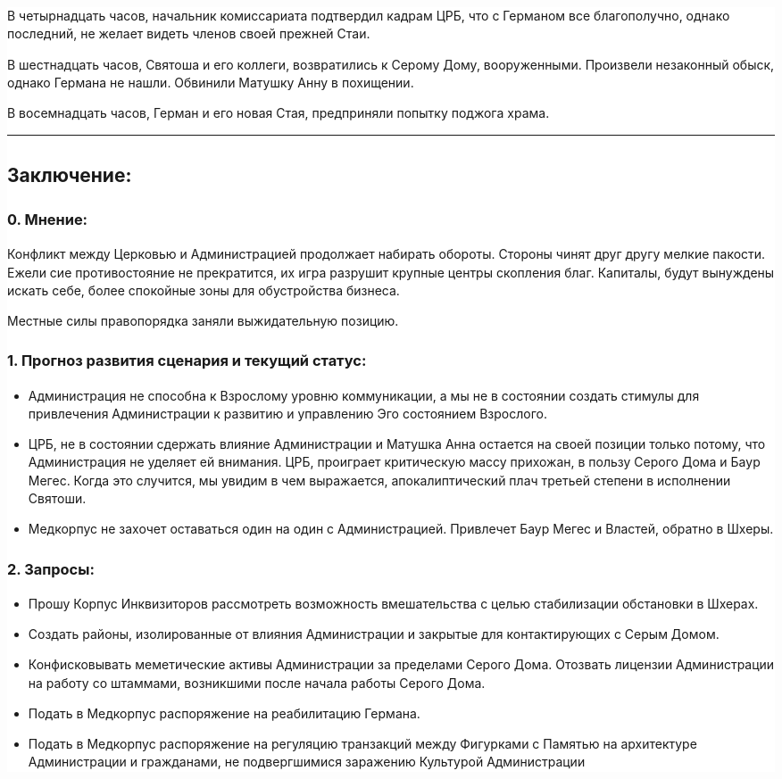   

В четырнадцать часов, начальник комиссариата подтвердил кадрам ЦРБ, что с Германом все благополучно, однако последний, не желает видеть членов своей прежней Стаи.

  

В шестнадцать часов, Святоша и его коллеги, возвратились к Серому Дому, вооруженными. Произвели незаконный обыск, однако Германа не нашли. Обвинили Матушку Анну в похищении.

  

В восемнадцать часов, Герман и его новая Стая, предприняли попытку поджога храма.

---
## Заключение:

### 0. Мнение:

Конфликт между Церковью и Администрацией продолжает набирать обороты. Стороны чинят друг другу мелкие пакости. Ежели сие противостояние не прекратится, их игра разрушит крупные центры скопления благ. Капиталы, будут вынуждены искать себе, более спокойные зоны для обустройства бизнеса.  

Местные силы правопорядка заняли выжидательную позицию.



### 1. Прогноз развития сценария и текущий статус:

- Администрация не способна к Взрослому уровню коммуникации, а мы не в состоянии создать стимулы для привлечения Администрации к развитию и управлению Эго состоянием Взрослого.

  

- ЦРБ, не в состоянии сдержать влияние Администрации и Матушка Анна остается на своей позиции только потому, что Администрация не уделяет ей внимания. ЦРБ, проиграет критическую массу прихожан, в пользу Серого Дома и Баур Мегес. Когда это случится, мы увидим в чем выражается, апокалиптический плач третьей степени в исполнении Святоши.
  

- Медкорпус не захочет оставаться один на один с Администрацией. Привлечет Баур Мегес и Властей, обратно в Шхеры.


### 2. Запросы:
  

- Прошу Корпус Инквизиторов рассмотреть возможность вмешательства с целью стабилизации обстановки в Шхерах.

  

- Создать районы, изолированные от влияния Администрации и закрытые для контактирующих с Серым Домом.

  

- Конфисковывать меметические активы Администрации за пределами Серого Дома. Отозвать лицензии Администрации на работу со штаммами, возникшими после начала работы Серого Дома.

- Подать в Медкорпус распоряжение на реабилитацию Германа.

- Подать в Медкорпус распоряжение на регуляцию транзакций между Фигурками с Памятью на архитектуре Администрации и гражданами, не подвергшимися заражению Культурой Администрации
